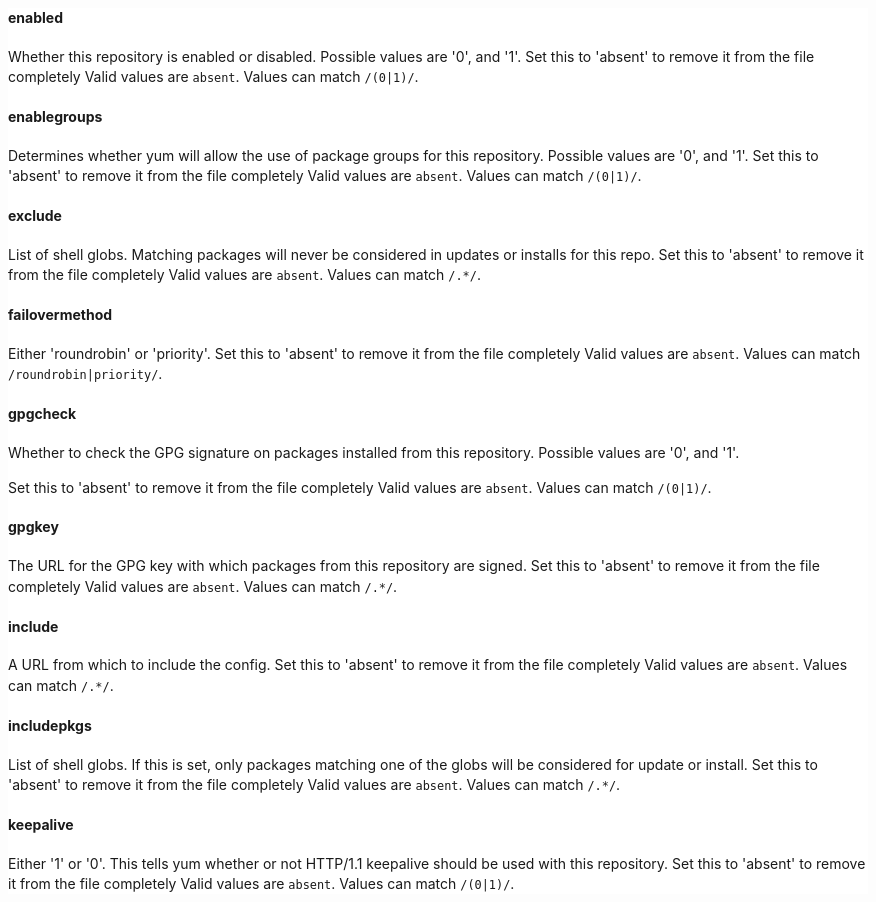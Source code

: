 #### enabled

Whether this repository is enabled or disabled. Possible values are
'0', and '1'. Set this to 'absent' to remove it from the file
completely Valid values are `absent`. Values can match `/(0|1)/`.

#### enablegroups

Determines whether yum will allow the use of package groups for
this repository. Possible values are '0', and '1'. Set this to
'absent' to remove it from the file completely Valid values are
`absent`. Values can match `/(0|1)/`.

#### exclude

List of shell globs. Matching packages will never be considered in
updates or installs for this repo. Set this to 'absent' to remove
it from the file completely Valid values are `absent`. Values can
match `/.*/`.

#### failovermethod

Either 'roundrobin' or 'priority'. Set this to 'absent' to remove
it from the file completely Valid values are `absent`. Values can
match `/roundrobin|priority/`.

#### gpgcheck

Whether to check the GPG signature on packages installed from this
repository. Possible values are '0', and '1'.

Set this to 'absent' to remove it from the file completely Valid
values are `absent`. Values can match `/(0|1)/`.

#### gpgkey

The URL for the GPG key with which packages from this repository
are signed. Set this to 'absent' to remove it from the file
completely Valid values are `absent`. Values can match `/.*/`.

#### include

A URL from which to include the config. Set this to 'absent' to
remove it from the file completely Valid values are `absent`.
Values can match `/.*/`.

#### includepkgs

List of shell globs. If this is set, only packages matching one of
the globs will be considered for update or install. Set this to
'absent' to remove it from the file completely Valid values are
`absent`. Values can match `/.*/`.

#### keepalive

Either '1' or '0'. This tells yum whether or not HTTP/1.1 keepalive
should be used with this repository. Set this to 'absent' to remove
it from the file completely Valid values are `absent`. Values can
match `/(0|1)/`.
